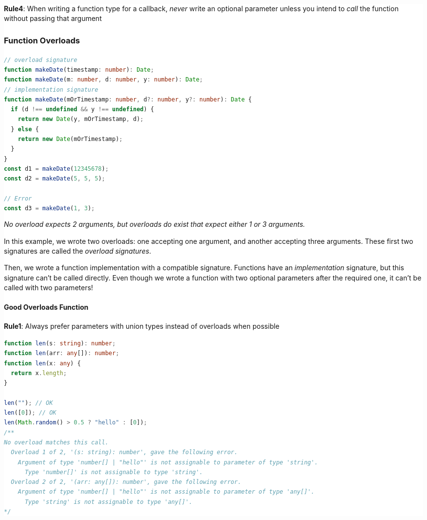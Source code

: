 **Rule4**: When writing a function type for a callback, *never* write an optional parameter unless you intend to *call* the function without passing that argument

### Function Overloads

```ts
// overload signature
function makeDate(timestamp: number): Date;
function makeDate(m: number, d: number, y: number): Date;
// implementation signature
function makeDate(mOrTimestamp: number, d?: number, y?: number): Date {
  if (d !== undefined && y !== undefined) {
    return new Date(y, mOrTimestamp, d);
  } else {
    return new Date(mOrTimestamp);
  }
}
const d1 = makeDate(12345678);
const d2 = makeDate(5, 5, 5);

// Error
const d3 = makeDate(1, 3);
```

*No overload expects 2 arguments, but overloads do exist that expect either 1 or 3 arguments.*

In this example, we wrote two overloads: one accepting one argument, and another accepting three arguments. These first two signatures are called the *overload signatures*.

Then, we wrote a function implementation with a compatible signature. Functions have an *implementation* signature, but this signature can’t be called directly. Even though we wrote a function with two optional parameters after the required one, it can’t be called with two parameters!

#### Good Overloads Function

**Rule1**: Always prefer parameters with union types instead of overloads when possible

```ts
function len(s: string): number;
function len(arr: any[]): number;
function len(x: any) {
  return x.length;
}

len(""); // OK
len([0]); // OK
len(Math.random() > 0.5 ? "hello" : [0]);
/**
No overload matches this call.
  Overload 1 of 2, '(s: string): number', gave the following error.
    Argument of type 'number[] | "hello"' is not assignable to parameter of type 'string'.
      Type 'number[]' is not assignable to type 'string'.
  Overload 2 of 2, '(arr: any[]): number', gave the following error.
    Argument of type 'number[] | "hello"' is not assignable to parameter of type 'any[]'.
      Type 'string' is not assignable to type 'any[]'.
*/
```
